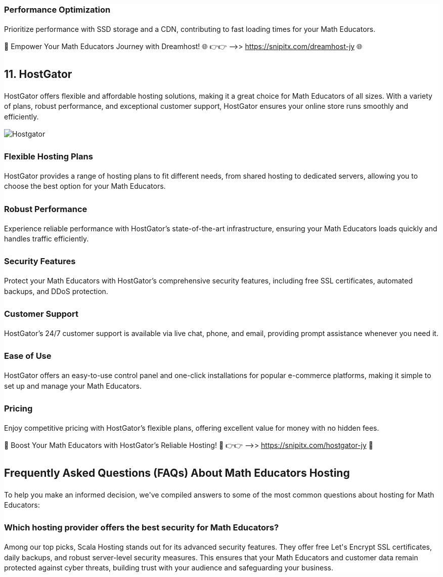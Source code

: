 ### Performance Optimization
Prioritize performance with SSD storage and a CDN, contributing to fast loading times for your Math Educators.

🚀 Empower Your Math Educators Journey with Dreamhost! 🌐
👉👉 -->> https://snipitx.com/dreamhost-jy 🌐

## 11. HostGator

HostGator offers flexible and affordable hosting solutions, making it a great choice for Math Educators of all sizes. With a variety of plans, robust performance, and exceptional customer support, HostGator ensures your online store runs smoothly and efficiently.

![Hostgator](https://i.imgur.com/SNC0dSu.jpeg "Hostgator Hosting")

### Flexible Hosting Plans
HostGator provides a range of hosting plans to fit different needs, from shared hosting to dedicated servers, allowing you to choose the best option for your Math Educators.

### Robust Performance
Experience reliable performance with HostGator’s state-of-the-art infrastructure, ensuring your Math Educators loads quickly and handles traffic efficiently.

### Security Features
Protect your Math Educators with HostGator’s comprehensive security features, including free SSL certificates, automated backups, and DDoS protection.

### Customer Support
HostGator’s 24/7 customer support is available via live chat, phone, and email, providing prompt assistance whenever you need it.

### Ease of Use
HostGator offers an easy-to-use control panel and one-click installations for popular e-commerce platforms, making it simple to set up and manage your Math Educators.

### Pricing
Enjoy competitive pricing with HostGator’s flexible plans, offering excellent value for money with no hidden fees.

🌟 Boost Your Math Educators with HostGator’s Reliable Hosting! 🚀
👉👉 -->> https://snipitx.com/hostgator-jy 🚀

## Frequently Asked Questions (FAQs) About Math Educators Hosting

To help you make an informed decision, we've compiled answers to some of the most common questions about hosting for Math Educators:

### Which hosting provider offers the best security for Math Educators? 
Among our top picks, Scala Hosting stands out for its advanced security features. They offer free Let's Encrypt SSL certificates, daily backups, and robust server-level security measures. This ensures that your Math Educators and customer data remain protected against cyber threats, building trust with your audience and safeguarding your business.
